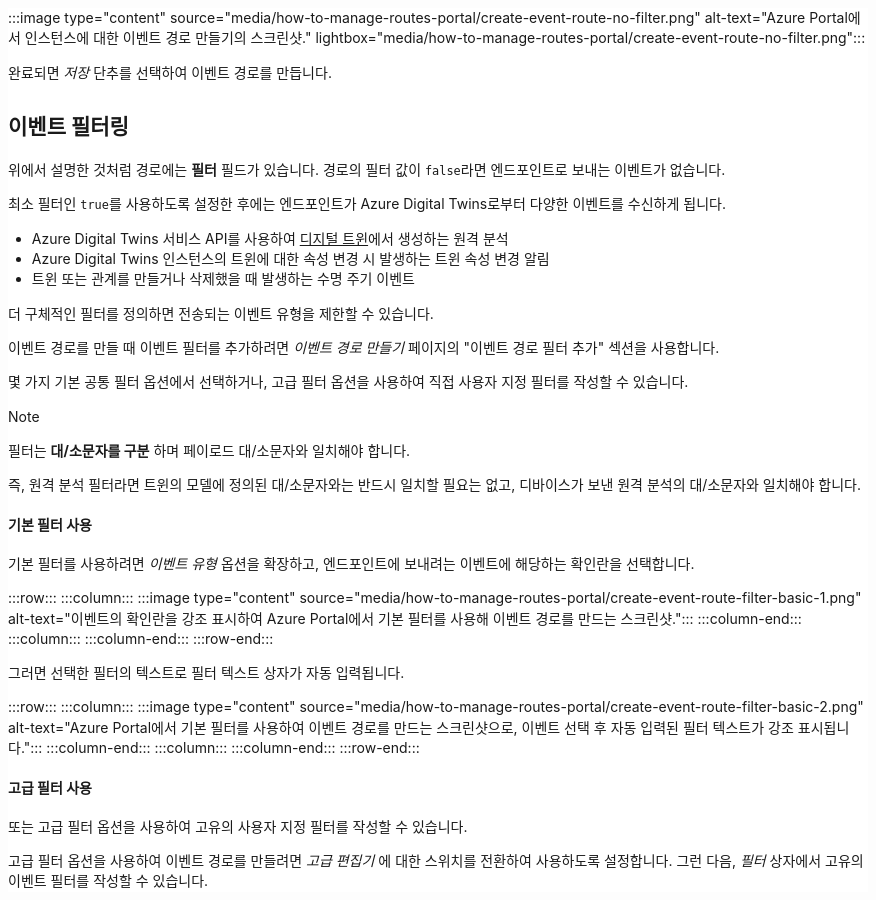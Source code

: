 :::image type="content" source="media/how-to-manage-routes-portal/create-event-route-no-filter.png" alt-text="Azure Portal에서 인스턴스에 대한 이벤트 경로 만들기의 스크린샷." lightbox="media/how-to-manage-routes-portal/create-event-route-no-filter.png":::

완료되면 _저장_ 단추를 선택하여 이벤트 경로를 만듭니다.

## <a name="filter-events"></a>이벤트 필터링

위에서 설명한 것처럼 경로에는 **필터** 필드가 있습니다. 경로의 필터 값이 `false`라면 엔드포인트로 보내는 이벤트가 없습니다. 

최소 필터인 `true`를 사용하도록 설정한 후에는 엔드포인트가 Azure Digital Twins로부터 다양한 이벤트를 수신하게 됩니다.
* Azure Digital Twins 서비스 API를 사용하여 [디지털 트윈](concepts-twins-graph.md)에서 생성하는 원격 분석
* Azure Digital Twins 인스턴스의 트윈에 대한 속성 변경 시 발생하는 트윈 속성 변경 알림
* 트윈 또는 관계를 만들거나 삭제했을 때 발생하는 수명 주기 이벤트

더 구체적인 필터를 정의하면 전송되는 이벤트 유형을 제한할 수 있습니다.

이벤트 경로를 만들 때 이벤트 필터를 추가하려면 *이벤트 경로 만들기* 페이지의 "이벤트 경로 필터 추가" 섹션을 사용합니다. 

몇 가지 기본 공통 필터 옵션에서 선택하거나, 고급 필터 옵션을 사용하여 직접 사용자 지정 필터를 작성할 수 있습니다.

>[!NOTE]
> 필터는 **대/소문자를 구분** 하며 페이로드 대/소문자와 일치해야 합니다. 
>
> 즉, 원격 분석 필터라면 트윈의 모델에 정의된 대/소문자와는 반드시 일치할 필요는 없고, 디바이스가 보낸 원격 분석의 대/소문자와 일치해야 합니다.

#### <a name="use-the-basic-filters"></a>기본 필터 사용

기본 필터를 사용하려면 _이벤트 유형_ 옵션을 확장하고, 엔드포인트에 보내려는 이벤트에 해당하는 확인란을 선택합니다. 

:::row:::
    :::column:::
        :::image type="content" source="media/how-to-manage-routes-portal/create-event-route-filter-basic-1.png" alt-text="이벤트의 확인란을 강조 표시하여 Azure Portal에서 기본 필터를 사용해 이벤트 경로를 만드는 스크린샷.":::
    :::column-end:::
    :::column:::
    :::column-end:::
:::row-end:::

그러면 선택한 필터의 텍스트로 필터 텍스트 상자가 자동 입력됩니다.

:::row:::
    :::column:::
        :::image type="content" source="media/how-to-manage-routes-portal/create-event-route-filter-basic-2.png" alt-text="Azure Portal에서 기본 필터를 사용하여 이벤트 경로를 만드는 스크린샷으로, 이벤트 선택 후 자동 입력된 필터 텍스트가 강조 표시됩니다.":::
    :::column-end:::
    :::column:::
    :::column-end:::
:::row-end:::

#### <a name="use-the-advanced-filters"></a>고급 필터 사용

또는 고급 필터 옵션을 사용하여 고유의 사용자 지정 필터를 작성할 수 있습니다.

고급 필터 옵션을 사용하여 이벤트 경로를 만들려면 _고급 편집기_ 에 대한 스위치를 전환하여 사용하도록 설정합니다. 그런 다음, *필터* 상자에서 고유의 이벤트 필터를 작성할 수 있습니다.
